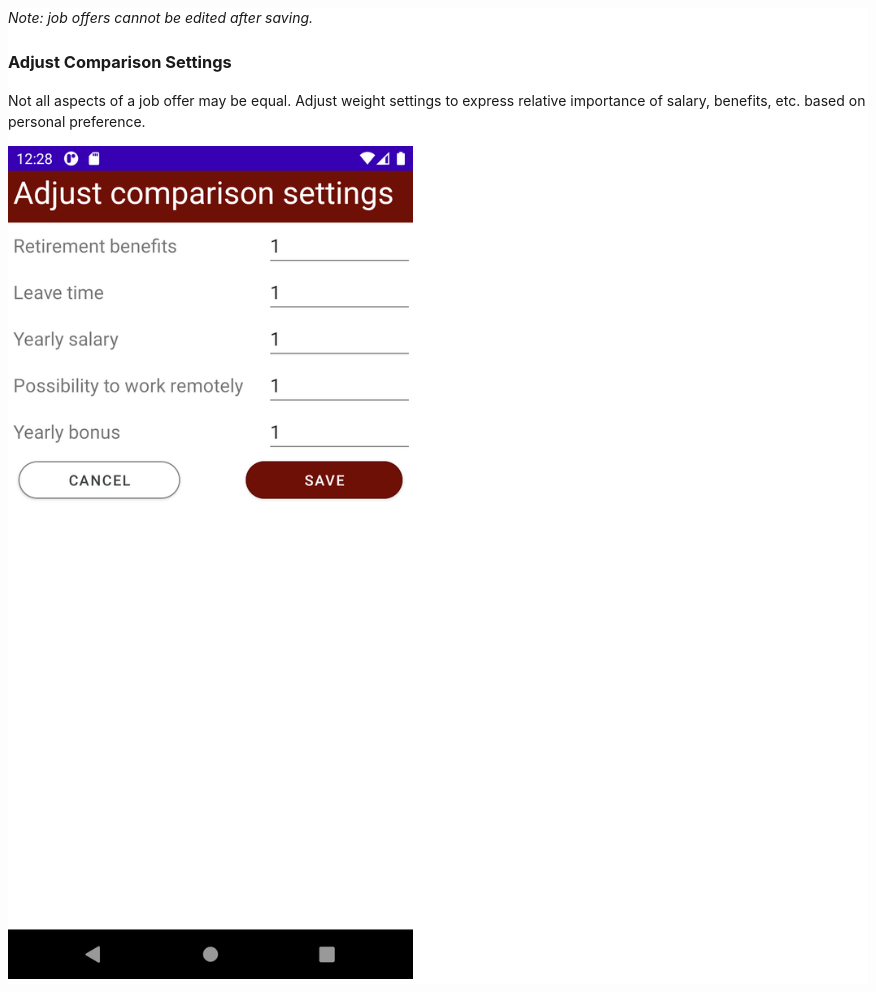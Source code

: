 *Note: job offers cannot be edited after saving.*

### Adjust Comparison Settings
Not all aspects of a job offer may be equal. Adjust weight settings to express  relative importance of salary, benefits, etc. based on personal preference.

<img src="./images/adjust_comparison_settings.png" alt="adjust_comparison_settings" width=405px/>
